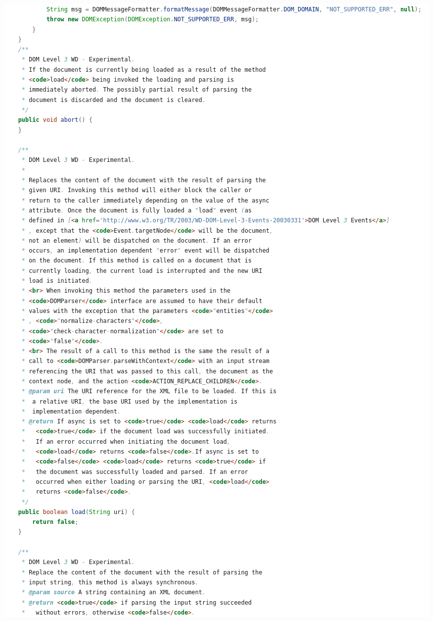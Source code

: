 ```java
            String msg = DOMMessageFormatter.formatMessage(DOMMessageFormatter.DOM_DOMAIN, "NOT_SUPPORTED_ERR", null);
            throw new DOMException(DOMException.NOT_SUPPORTED_ERR, msg);
        }
    }
    /**
     * DOM Level 3 WD - Experimental.
     * If the document is currently being loaded as a result of the method
     * <code>load</code> being invoked the loading and parsing is
     * immediately aborted. The possibly partial result of parsing the
     * document is discarded and the document is cleared.
     */
    public void abort() {
    }

    /**
     * DOM Level 3 WD - Experimental.
     *
     * Replaces the content of the document with the result of parsing the
     * given URI. Invoking this method will either block the caller or
     * return to the caller immediately depending on the value of the async
     * attribute. Once the document is fully loaded a "load" event (as
     * defined in [<a href='http://www.w3.org/TR/2003/WD-DOM-Level-3-Events-20030331'>DOM Level 3 Events</a>]
     * , except that the <code>Event.targetNode</code> will be the document,
     * not an element) will be dispatched on the document. If an error
     * occurs, an implementation dependent "error" event will be dispatched
     * on the document. If this method is called on a document that is
     * currently loading, the current load is interrupted and the new URI
     * load is initiated.
     * <br> When invoking this method the parameters used in the
     * <code>DOMParser</code> interface are assumed to have their default
     * values with the exception that the parameters <code>"entities"</code>
     * , <code>"normalize-characters"</code>,
     * <code>"check-character-normalization"</code> are set to
     * <code>"false"</code>.
     * <br> The result of a call to this method is the same the result of a
     * call to <code>DOMParser.parseWithContext</code> with an input stream
     * referencing the URI that was passed to this call, the document as the
     * context node, and the action <code>ACTION_REPLACE_CHILDREN</code>.
     * @param uri The URI reference for the XML file to be loaded. If this is
     *  a relative URI, the base URI used by the implementation is
     *  implementation dependent.
     * @return If async is set to <code>true</code> <code>load</code> returns
     *   <code>true</code> if the document load was successfully initiated.
     *   If an error occurred when initiating the document load,
     *   <code>load</code> returns <code>false</code>.If async is set to
     *   <code>false</code> <code>load</code> returns <code>true</code> if
     *   the document was successfully loaded and parsed. If an error
     *   occurred when either loading or parsing the URI, <code>load</code>
     *   returns <code>false</code>.
     */
    public boolean load(String uri) {
        return false;
    }

    /**
     * DOM Level 3 WD - Experimental.
     * Replace the content of the document with the result of parsing the
     * input string, this method is always synchronous.
     * @param source A string containing an XML document.
     * @return <code>true</code> if parsing the input string succeeded
     *   without errors, otherwise <code>false</code>.
```